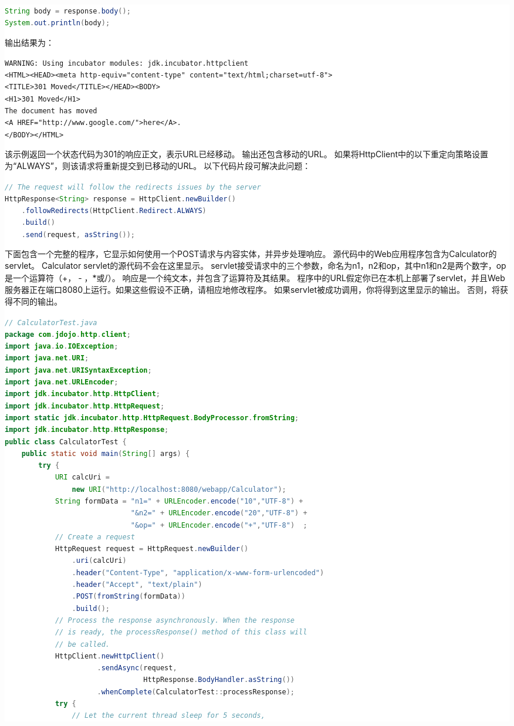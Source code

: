 ```java
String body = response.body();
System.out.println(body);
```

输出结果为：

```
WARNING: Using incubator modules: jdk.incubator.httpclient
<HTML><HEAD><meta http-equiv="content-type" content="text/html;charset=utf-8">
<TITLE>301 Moved</TITLE></HEAD><BODY>
<H1>301 Moved</H1>
The document has moved
<A HREF="http://www.google.com/">here</A>.
</BODY></HTML>
```

该示例返回一个状态代码为301的响应正文，表示URL已经移动。 输出还包含移动的URL。 如果将HttpClient中的以下重定向策略设置为“ALWAYS”，则该请求将重新提交到已移动的URL。 以下代码片段可解决此问题：

```java
// The request will follow the redirects issues by the server       
HttpResponse<String> response = HttpClient.newBuilder()
    .followRedirects(HttpClient.Redirect.ALWAYS)
    .build()
    .send(request, asString());
```

下面包含一个完整的程序，它显示如何使用一个POST请求与内容实体，并异步处理响应。 源代码中的Web应用程序包含为Calculator的servlet。 Calculator servlet的源代码不会在这里显示。 servlet接受请求中的三个参数，命名为n1，n2和op，其中n1和n2是两个数字，op是一个运算符（+， - ，*或/）。 响应是一个纯文本，并包含了运算符及其结果。 程序中的URL假定你已在本机上部署了servlet，并且Web服务器正在端口8080上运行。如果这些假设不正确，请相应地修改程序。 如果servlet被成功调用，你将得到这里显示的输出。 否则，将获得不同的输出。

```java
// CalculatorTest.java
package com.jdojo.http.client;
import java.io.IOException;
import java.net.URI;
import java.net.URISyntaxException;
import java.net.URLEncoder;
import jdk.incubator.http.HttpClient;
import jdk.incubator.http.HttpRequest;
import static jdk.incubator.http.HttpRequest.BodyProcessor.fromString;
import jdk.incubator.http.HttpResponse;
public class CalculatorTest {
    public static void main(String[] args) {
        try {
            URI calcUri =
                new URI("http://localhost:8080/webapp/Calculator");
            String formData = "n1=" + URLEncoder.encode("10","UTF-8") +
                              "&n2=" + URLEncoder.encode("20","UTF-8") +
                              "&op=" + URLEncoder.encode("+","UTF-8")  ;
            // Create a request
            HttpRequest request = HttpRequest.newBuilder()
                .uri(calcUri)
                .header("Content-Type", "application/x-www-form-urlencoded")
                .header("Accept", "text/plain")                
                .POST(fromString(formData))
                .build();
            // Process the response asynchronously. When the response
            // is ready, the processResponse() method of this class will
            // be called.
            HttpClient.newHttpClient()
                      .sendAsync(request,
                                 HttpResponse.BodyHandler.asString())
                      .whenComplete(CalculatorTest::processResponse);
            try {
                // Let the current thread sleep for 5 seconds,
```